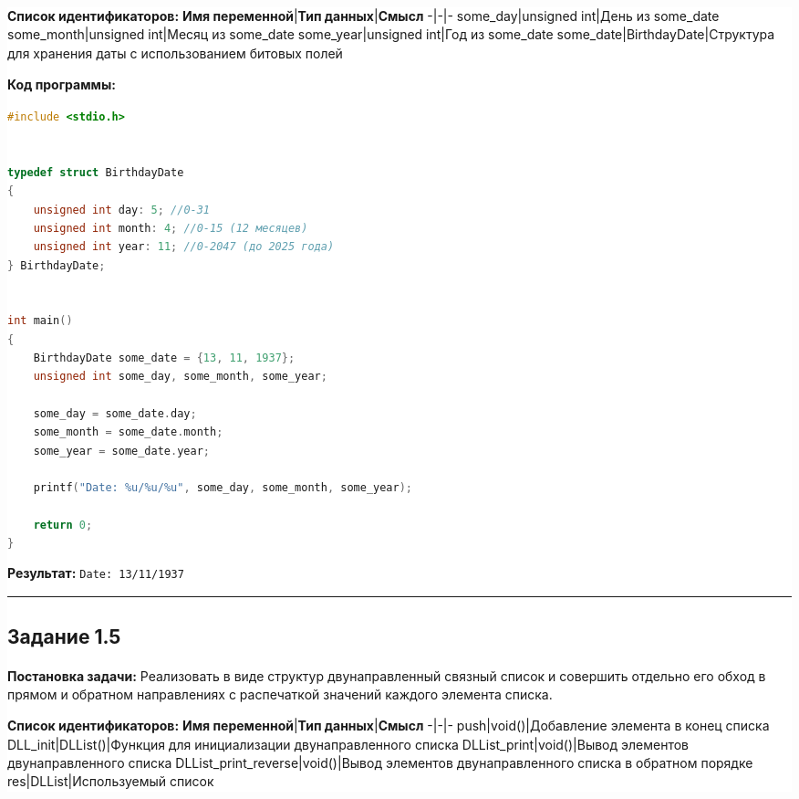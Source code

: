 **Список идентификаторов:**
**Имя переменной**|**Тип данных**|**Смысл**
-|-|-
some_day|unsigned int|День из some_date
some_month|unsigned int|Месяц из some_date
some_year|unsigned int|Год из some_date
some_date|BirthdayDate|Структура для хранения даты с использованием битовых полей

**Код программы:**
```c
#include <stdio.h>


typedef struct BirthdayDate
{
    unsigned int day: 5; //0-31
    unsigned int month: 4; //0-15 (12 месяцев)
    unsigned int year: 11; //0-2047 (до 2025 года)
} BirthdayDate;


int main()
{
    BirthdayDate some_date = {13, 11, 1937};
    unsigned int some_day, some_month, some_year;
    
    some_day = some_date.day;
    some_month = some_date.month;
    some_year = some_date.year;
    
    printf("Date: %u/%u/%u", some_day, some_month, some_year);
    
    return 0;
}
```
**Результат:**
``Date: 13/11/1937``
___
## Задание 1.5
**Постановка задачи:** Реализовать в виде структур двунаправленный связный список и совершить отдельно его обход в прямом и обратном направлениях с распечаткой значений каждого элемента списка.

**Список идентификаторов:**
**Имя переменной**|**Тип данных**|**Смысл**
-|-|-
push|void()|Добавление элемента в конец списка
DLL_init|DLList()|Функция для инициализации двунаправленного списка
DLList_print|void()|Вывод элементов двунаправленного списка
DLList_print_reverse|void()|Вывод элементов двунаправленного списка в обратном порядке
res|DLList|Используемый список
